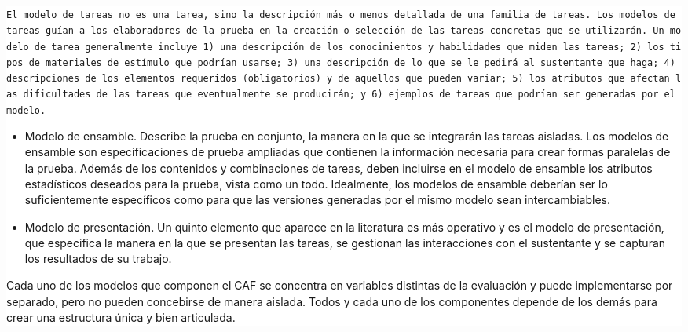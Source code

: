     El modelo de tareas no es una tarea, sino la descripción más o menos detallada de una familia de tareas. Los modelos de tareas guían a los elaboradores de la prueba en la creación o selección de las tareas concretas que se utilizarán. Un modelo de tarea generalmente incluye 1) una descripción de los conocimientos y habilidades que miden las tareas; 2) los tipos de materiales de estímulo que podrían usarse; 3) una descripción de lo que se le pedirá al sustentante que haga; 4) descripciones de los elementos requeridos (obligatorios) y de aquellos que pueden variar; 5) los atributos que afectan las dificultades de las tareas que eventualmente se producirán; y 6) ejemplos de tareas que podrían ser generadas por el modelo.

- Modelo de ensamble. Describe la prueba en conjunto, la manera en la que se integrarán las tareas aisladas. Los modelos de ensamble son especificaciones de prueba ampliadas que contienen la información necesaria para crear formas paralelas de la prueba. Además de los contenidos y combinaciones de tareas, deben incluirse en el modelo de ensamble los atributos estadísticos deseados para la prueba, vista como un todo. Idealmente, los modelos de ensamble deberían ser lo suficientemente específicos como para que las versiones generadas por el mismo modelo sean intercambiables.

- Modelo de presentación. Un quinto elemento que aparece en la literatura es más operativo y es el modelo de presentación, que especifica la manera en la que se presentan las tareas, se gestionan las interacciones con el sustentante y se capturan los resultados de su trabajo.

Cada uno de los modelos que componen el CAF se concentra en variables distintas de la evaluación y puede implementarse por separado, pero no pueden concebirse de manera aislada. Todos y cada uno de los componentes depende de los demás para crear una estructura única y bien articulada.


























